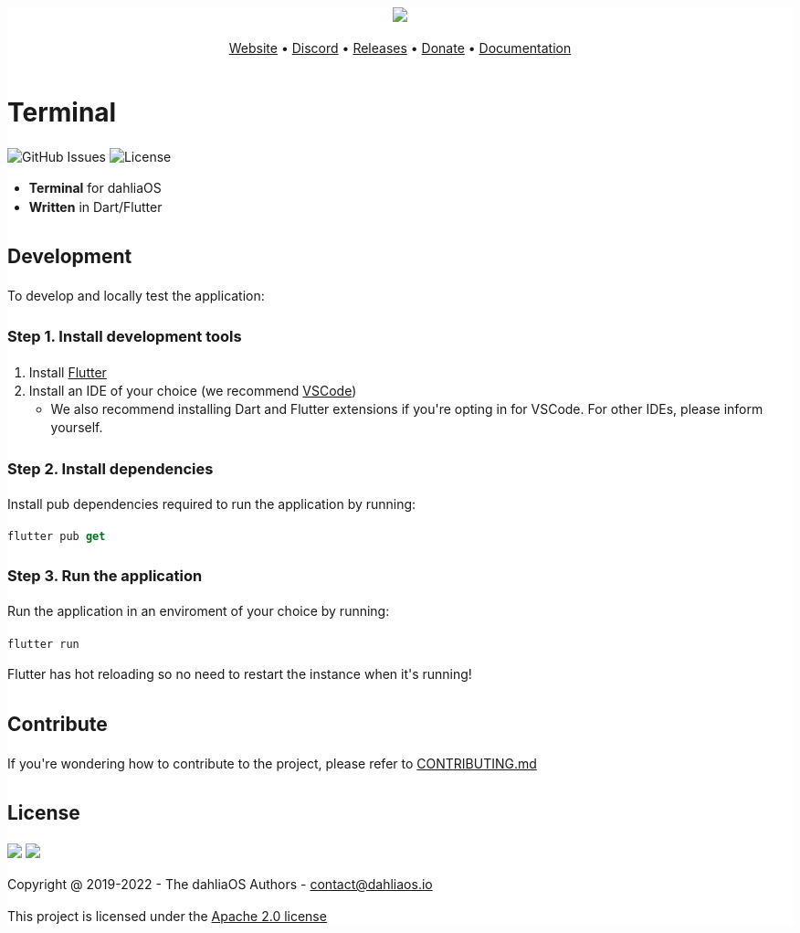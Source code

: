<p align="center">
  <img width="80%" src="https://raw.githubusercontent.com/dahliaOS/website/main/public/images/animation/terminal.webp" />
</p>

<p align="center">
<a href="https://dahliaos.io">Website</a> •
<a href="https://dahliaos.io/discord">Discord</a> •
<a href="https://dahliaos.io/download">Releases</a> •
<a href="https://dahliaos.io/donate">Donate</a> •
<a href="https://docs.dahliaos.io">Documentation</a>

# Terminal
![GitHub Issues](https://img.shields.io/github/issues/dahliaos/terminal?color=brightgreen)
![License](https://img.shields.io/github/license/dahliaos/terminal?color=brightgreen)

- **Terminal** for dahliaOS
- **Written** in Dart/Flutter

## Development

To develop and locally test the application:

### Step 1. Install development tools

1. Install [Flutter](https://docs.flutter.dev/get-started/install)
2. Install an IDE of your choice (we recommend [VSCode](https://code.visualstudio.com/))
    * We also recommend installing Dart and Flutter extensions if you're opting in for VSCode.
    For other IDEs, please inform yourself.

### Step 2. Install dependencies

Install pub dependencies required to run the application by running:

```dart
flutter pub get
```

### Step 3. Run the application

Run the application in an enviroment of your choice by running:

```dart
flutter run
```

Flutter has hot reloading so no need to restart the instance when it's running!

## Contribute

If you're wondering how to contribute to the project, please refer to [CONTRIBUTING.md](CONTRIBUTING.md)

## License

<p align="left">
  <img width="30%" src="https://github.com/dahliaOS/brand/blob/main/dahliaOS/logotype/svg/logotype-dark.svg#gh-dark-mode-only"/>
  <img width="30%" src="https://github.com/dahliaOS/brand/blob/main/dahliaOS/logotype/svg/logotype-light.svg#gh-light-mode-only"/>
</p>

Copyright @ 2019-2022 - The dahliaOS Authors - contact@dahliaos.io

This project is licensed under the [Apache 2.0 license](/LICENSE)
